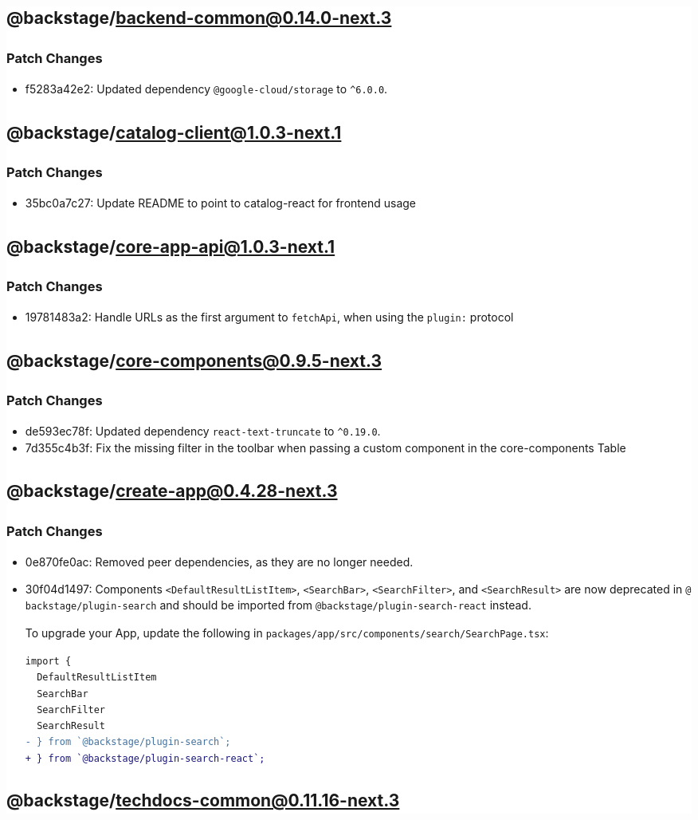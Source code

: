 ## @backstage/backend-common@0.14.0-next.3

### Patch Changes

- f5283a42e2: Updated dependency `@google-cloud/storage` to `^6.0.0`.

## @backstage/catalog-client@1.0.3-next.1

### Patch Changes

- 35bc0a7c27: Update README to point to catalog-react for frontend usage

## @backstage/core-app-api@1.0.3-next.1

### Patch Changes

- 19781483a2: Handle URLs as the first argument to `fetchApi`, when using the `plugin:` protocol

## @backstage/core-components@0.9.5-next.3

### Patch Changes

- de593ec78f: Updated dependency `react-text-truncate` to `^0.19.0`.
- 7d355c4b3f: Fix the missing filter in the toolbar when passing a custom component in the core-components Table

## @backstage/create-app@0.4.28-next.3

### Patch Changes

- 0e870fe0ac: Removed peer dependencies, as they are no longer needed.
- 30f04d1497: Components `<DefaultResultListItem>`, `<SearchBar>`, `<SearchFilter>`, and `<SearchResult>` are now deprecated in `@backstage/plugin-search` and should be imported from `@backstage/plugin-search-react` instead.

  To upgrade your App, update the following in `packages/app/src/components/search/SearchPage.tsx`:

  ```diff
  import {
    DefaultResultListItem
    SearchBar
    SearchFilter
    SearchResult
  - } from `@backstage/plugin-search`;
  + } from `@backstage/plugin-search-react`;
  ```

## @backstage/techdocs-common@0.11.16-next.3
